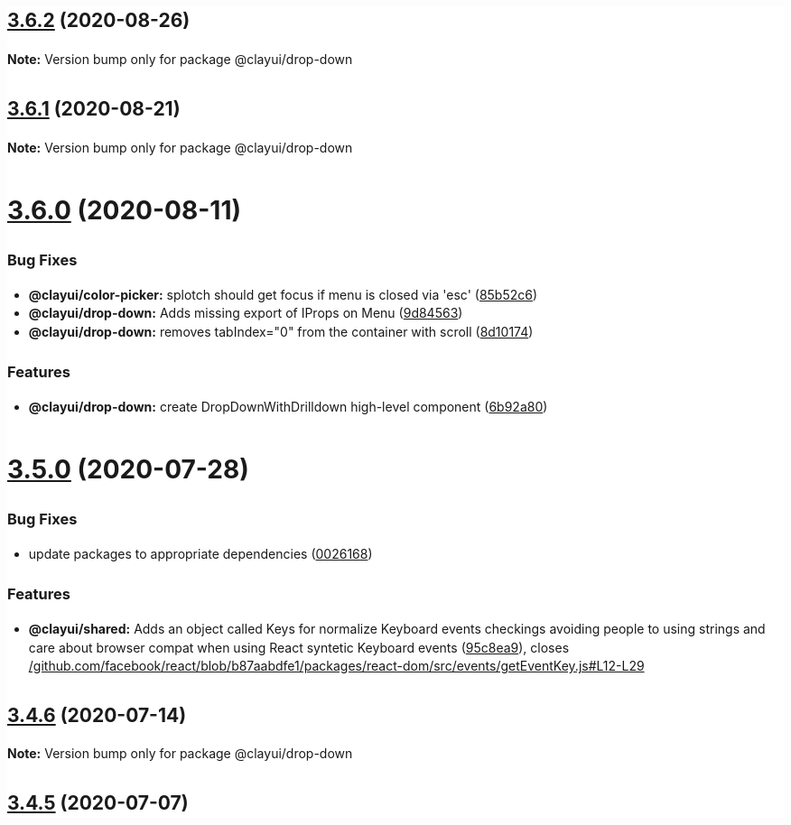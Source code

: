 ## [3.6.2](https://github.com/liferay/clay/compare/@clayui/drop-down@3.6.1...@clayui/drop-down@3.6.2) (2020-08-26)

**Note:** Version bump only for package @clayui/drop-down

## [3.6.1](https://github.com/liferay/clay/compare/@clayui/drop-down@3.6.0...@clayui/drop-down@3.6.1) (2020-08-21)

**Note:** Version bump only for package @clayui/drop-down

# [3.6.0](https://github.com/liferay/clay/compare/@clayui/drop-down@3.5.0...@clayui/drop-down@3.6.0) (2020-08-11)

### Bug Fixes

-   **@clayui/color-picker:** splotch should get focus if menu is closed via 'esc' ([85b52c6](https://github.com/liferay/clay/commit/85b52c6))
-   **@clayui/drop-down:** Adds missing export of IProps on Menu ([9d84563](https://github.com/liferay/clay/commit/9d84563))
-   **@clayui/drop-down:** removes tabIndex="0" from the container with scroll ([8d10174](https://github.com/liferay/clay/commit/8d10174))

### Features

-   **@clayui/drop-down:** create DropDownWithDrilldown high-level component ([6b92a80](https://github.com/liferay/clay/commit/6b92a80))

# [3.5.0](https://github.com/liferay/clay/compare/@clayui/drop-down@3.4.6...@clayui/drop-down@3.5.0) (2020-07-28)

### Bug Fixes

-   update packages to appropriate dependencies ([0026168](https://github.com/liferay/clay/commit/0026168))

### Features

-   **@clayui/shared:** Adds an object called Keys for normalize Keyboard events checkings avoiding people to using strings and care about browser compat when using React syntetic Keyboard events ([95c8ea9](https://github.com/liferay/clay/commit/95c8ea9)), closes [/github.com/facebook/react/blob/b87aabdfe1/packages/react-dom/src/events/getEventKey.js#L12-L29](https://github.com//github.com/facebook/react/blob/b87aabdfe1/packages/react-dom/src/events/getEventKey.js/issues/L12-L29)

## [3.4.6](https://github.com/liferay/clay/compare/@clayui/drop-down@3.4.5...@clayui/drop-down@3.4.6) (2020-07-14)

**Note:** Version bump only for package @clayui/drop-down

## [3.4.5](https://github.com/liferay/clay/compare/@clayui/drop-down@3.4.4...@clayui/drop-down@3.4.5) (2020-07-07)
